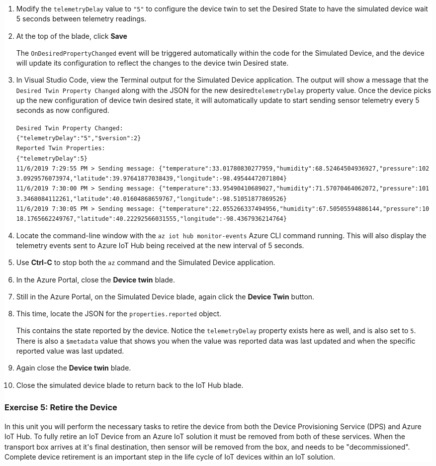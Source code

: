 1. Modify the `telemetryDelay` value to `"5"` to configure the device twin to set the Desired State to have the simulated device wait 5 seconds between telemetry readings.

1. At the top of the blade, click **Save**

    The `OnDesiredPropertyChanged` event will be triggered automatically within the code for the Simulated Device, and the device will update its configuration to reflect the changes to the device twin Desired state.

1. In Visual Studio Code, view the Terminal output for the Simulated Device application.
    The output will show a message that the `Desired Twin Property Changed` along with the JSON for the new desired`telemetryDelay` property value. Once the device picks up the new configuration of device twin desired state, it will automatically update to start sending sensor telemetry every 5 seconds as now configured.

    ```text
    Desired Twin Property Changed:
    {"telemetryDelay":"5","$version":2}
    Reported Twin Properties:
    {"telemetryDelay":5}
    11/6/2019 7:29:55 PM > Sending message: {"temperature":33.01780830277959,"humidity":68.52464504936927,"pressure":1023.0929576073974,"latitude":39.97641877038439,"longitude":-98.49544472071804}
    11/6/2019 7:30:00 PM > Sending message: {"temperature":33.95490410689027,"humidity":71.57070464062072,"pressure":1013.3468084112261,"latitude":40.01604868659767,"longitude":-98.51051877869526}
    11/6/2019 7:30:05 PM > Sending message: {"temperature":22.055266337494956,"humidity":67.50505594886144,"pressure":1018.1765662249767,"latitude":40.22292566031555,"longitude":-98.4367936214764}
    ```

1. Locate the command-line window with the `az iot hub monitor-events` Azure CLI command running.
    This will also display the telemetry events sent to Azure IoT Hub being received at the new interval of 5 seconds.

1. Use **Ctrl-C** to stop both the `az` command and the Simulated Device application.

1. In the Azure Portal, close the **Device twin** blade.

1. Still in the Azure Portal, on the Simulated Device blade, again click the **Device Twin** button.

1. This time, locate the JSON for the `properties.reported` object.

    This contains the state reported by the device. Notice the `telemetryDelay` property exists here as well, and is also set to `5`.  There is also a `$metadata` value that shows you when the value was reported data was last updated and when the specific reported value was last updated.

1. Again close the **Device twin** blade.

1. Close the simulated device blade to return back to the IoT Hub blade.

### Exercise 5: Retire the Device

In this unit you will perform the necessary tasks to retire the device from both the Device Provisioning Service (DPS) and Azure IoT Hub. To fully retire an IoT Device from an Azure IoT solution it must be removed from both of these services. When the transport box arrives at it's final destination, then sensor will be removed from the box, and needs to be "decommissioned". Complete device retirement is an important step in the life cycle of IoT devices within an IoT solution.
